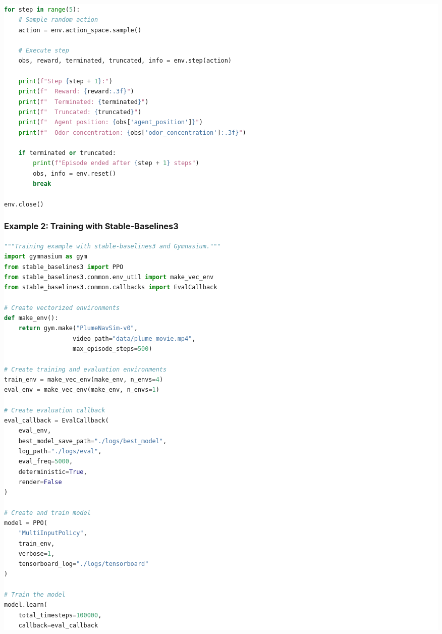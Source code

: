 ```python
for step in range(5):
    # Sample random action
    action = env.action_space.sample()
    
    # Execute step
    obs, reward, terminated, truncated, info = env.step(action)
    
    print(f"Step {step + 1}:")
    print(f"  Reward: {reward:.3f}")
    print(f"  Terminated: {terminated}")
    print(f"  Truncated: {truncated}")
    print(f"  Agent position: {obs['agent_position']}")
    print(f"  Odor concentration: {obs['odor_concentration']:.3f}")
    
    if terminated or truncated:
        print(f"Episode ended after {step + 1} steps")
        obs, info = env.reset()
        break

env.close()
```

### Example 2: Training with Stable-Baselines3

```python
"""Training example with stable-baselines3 and Gymnasium."""
import gymnasium as gym
from stable_baselines3 import PPO
from stable_baselines3.common.env_util import make_vec_env
from stable_baselines3.common.callbacks import EvalCallback

# Create vectorized environments
def make_env():
    return gym.make("PlumeNavSim-v0", 
                   video_path="data/plume_movie.mp4",
                   max_episode_steps=500)

# Create training and evaluation environments
train_env = make_vec_env(make_env, n_envs=4)
eval_env = make_vec_env(make_env, n_envs=1)

# Create evaluation callback
eval_callback = EvalCallback(
    eval_env,
    best_model_save_path="./logs/best_model",
    log_path="./logs/eval",
    eval_freq=5000,
    deterministic=True,
    render=False
)

# Create and train model
model = PPO(
    "MultiInputPolicy",
    train_env,
    verbose=1,
    tensorboard_log="./logs/tensorboard"
)

# Train the model
model.learn(
    total_timesteps=100000,
    callback=eval_callback
```